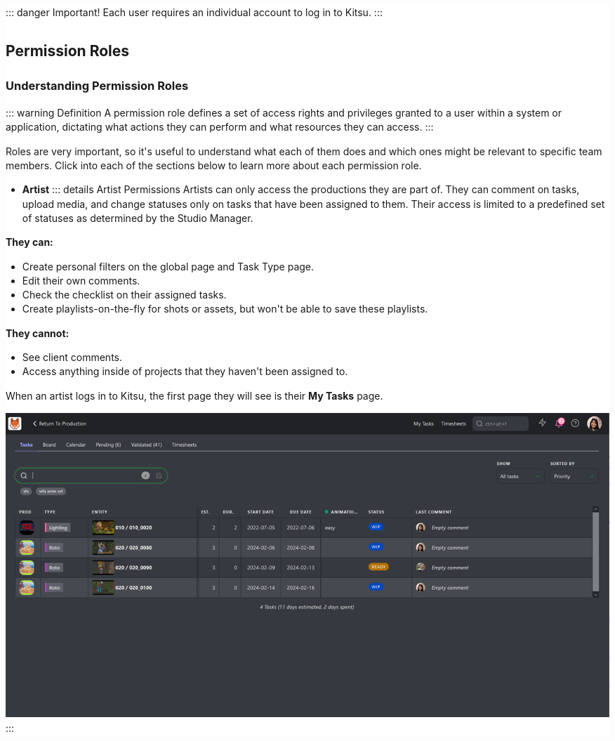 ::: danger Important!
Each user requires an individual account to log in to Kitsu.
:::

## Permission Roles
### Understanding Permission Roles

::: warning Definition
A permission role defines a set of access rights and privileges granted to a user within a system or application, dictating what actions they can perform and what resources they can access.
:::

Roles are very important, so it's useful to understand what each of them does and which ones might be relevant to specific team members. Click into each of the sections below to learn more about each permission role.

- **Artist**
::: details Artist Permissions
Artists can only access the productions they are part of. They can comment on tasks, upload media, and change statuses only on tasks that have been assigned to them. Their access is limited to a predefined set of statuses as determined by the Studio Manager.

**They can:**
* Create personal filters on the global page and Task Type page.
* Edit their own comments.
* Check the checklist on their assigned tasks.
* Create playlists-on-the-fly for shots or assets, but won't be able to save these playlists.

**They cannot:**
* See client comments.
* Access anything inside of projects that they haven't been assigned to.

When an artist logs in to Kitsu, the first page they will see is their **My Tasks** page.

![my task](../img/getting-started/my_task_page.png)
:::
